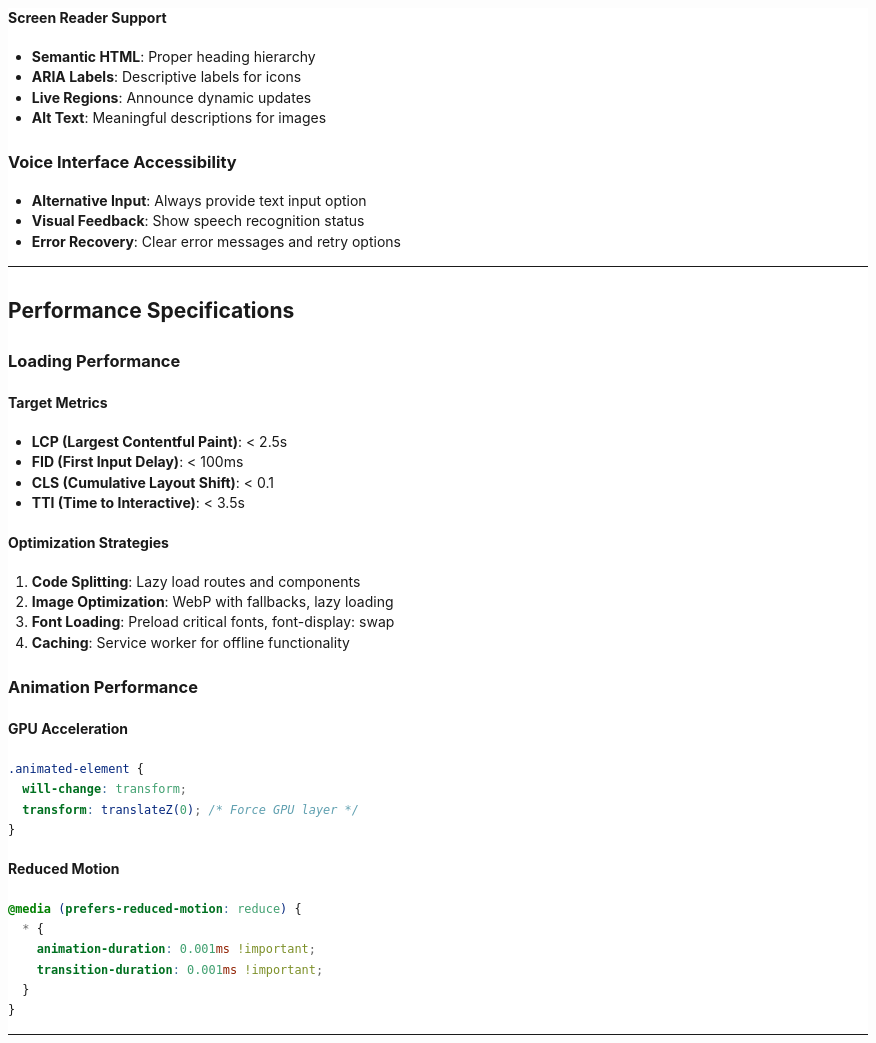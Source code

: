 #### Screen Reader Support
- **Semantic HTML**: Proper heading hierarchy
- **ARIA Labels**: Descriptive labels for icons
- **Live Regions**: Announce dynamic updates
- **Alt Text**: Meaningful descriptions for images

### Voice Interface Accessibility
- **Alternative Input**: Always provide text input option
- **Visual Feedback**: Show speech recognition status
- **Error Recovery**: Clear error messages and retry options

---

## Performance Specifications

### Loading Performance

#### Target Metrics
- **LCP (Largest Contentful Paint)**: < 2.5s
- **FID (First Input Delay)**: < 100ms
- **CLS (Cumulative Layout Shift)**: < 0.1
- **TTI (Time to Interactive)**: < 3.5s

#### Optimization Strategies
1. **Code Splitting**: Lazy load routes and components
2. **Image Optimization**: WebP with fallbacks, lazy loading
3. **Font Loading**: Preload critical fonts, font-display: swap
4. **Caching**: Service worker for offline functionality

### Animation Performance

#### GPU Acceleration
```css
.animated-element {
  will-change: transform;
  transform: translateZ(0); /* Force GPU layer */
}
```

#### Reduced Motion
```css
@media (prefers-reduced-motion: reduce) {
  * {
    animation-duration: 0.001ms !important;
    transition-duration: 0.001ms !important;
  }
}
```

---
